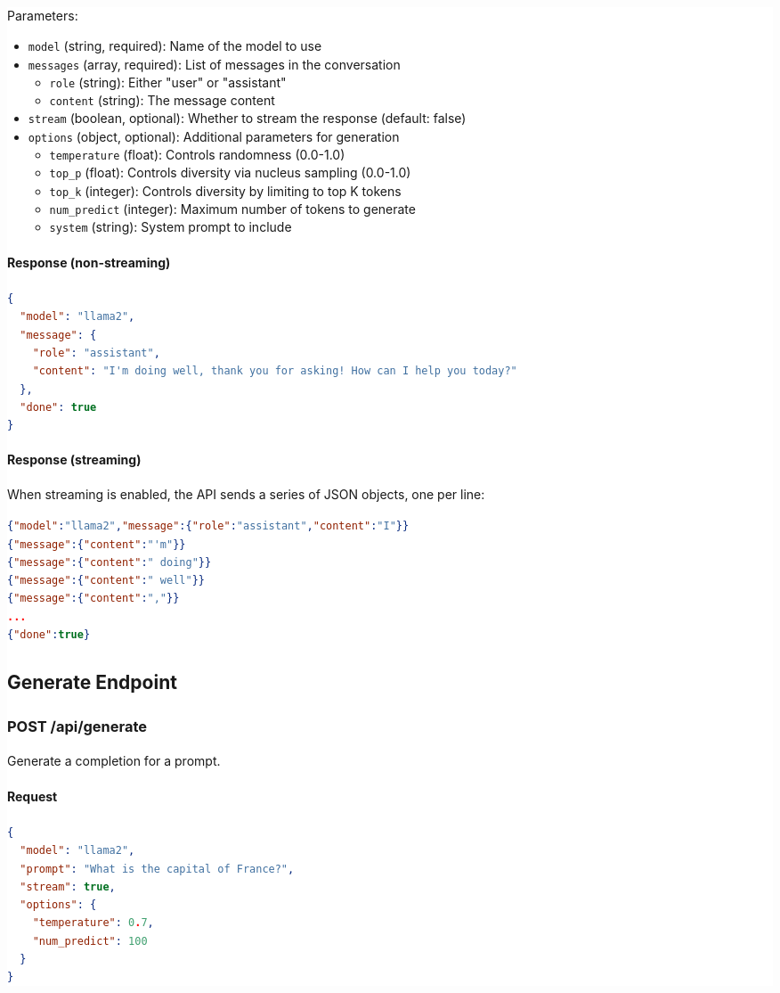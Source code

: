 Parameters:

- `model` (string, required): Name of the model to use
- `messages` (array, required): List of messages in the conversation
  - `role` (string): Either "user" or "assistant"
  - `content` (string): The message content
- `stream` (boolean, optional): Whether to stream the response (default: false)
- `options` (object, optional): Additional parameters for generation
  - `temperature` (float): Controls randomness (0.0-1.0)
  - `top_p` (float): Controls diversity via nucleus sampling (0.0-1.0)
  - `top_k` (integer): Controls diversity by limiting to top K tokens
  - `num_predict` (integer): Maximum number of tokens to generate
  - `system` (string): System prompt to include

#### Response (non-streaming)

```json
{
  "model": "llama2",
  "message": {
    "role": "assistant",
    "content": "I'm doing well, thank you for asking! How can I help you today?"
  },
  "done": true
}
```

#### Response (streaming)

When streaming is enabled, the API sends a series of JSON objects, one per line:

```json
{"model":"llama2","message":{"role":"assistant","content":"I"}}
{"message":{"content":"'m"}}
{"message":{"content":" doing"}}
{"message":{"content":" well"}}
{"message":{"content":","}}
...
{"done":true}
```

## Generate Endpoint

### POST /api/generate

Generate a completion for a prompt.

#### Request

```json
{
  "model": "llama2",
  "prompt": "What is the capital of France?",
  "stream": true,
  "options": {
    "temperature": 0.7,
    "num_predict": 100
  }
}
```
